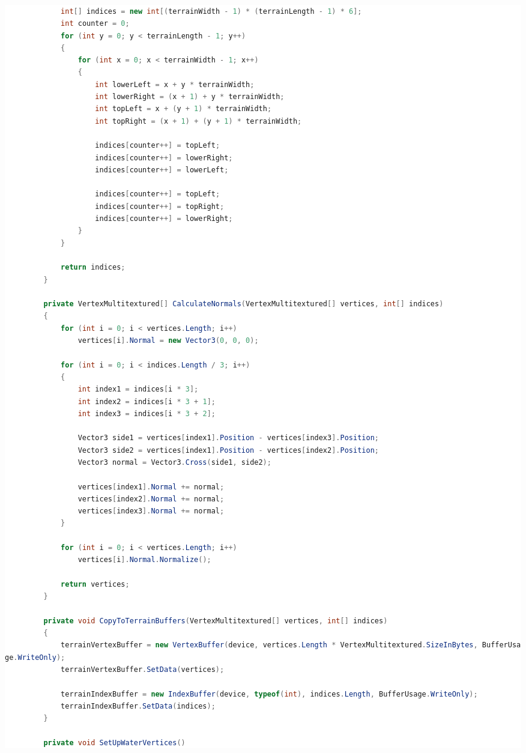 ```csharp
             int[] indices = new int[(terrainWidth - 1) * (terrainLength - 1) * 6];
             int counter = 0;
             for (int y = 0; y < terrainLength - 1; y++)
             {
                 for (int x = 0; x < terrainWidth - 1; x++)
                 {
                     int lowerLeft = x + y * terrainWidth;
                     int lowerRight = (x + 1) + y * terrainWidth;
                     int topLeft = x + (y + 1) * terrainWidth;
                     int topRight = (x + 1) + (y + 1) * terrainWidth;
 
                     indices[counter++] = topLeft;
                     indices[counter++] = lowerRight;
                     indices[counter++] = lowerLeft;
 
                     indices[counter++] = topLeft;
                     indices[counter++] = topRight;
                     indices[counter++] = lowerRight;
                 }
             }
 
             return indices;
         }
 
         private VertexMultitextured[] CalculateNormals(VertexMultitextured[] vertices, int[] indices)
         {
             for (int i = 0; i < vertices.Length; i++)
                 vertices[i].Normal = new Vector3(0, 0, 0);
 
             for (int i = 0; i < indices.Length / 3; i++)
             {
                 int index1 = indices[i * 3];
                 int index2 = indices[i * 3 + 1];
                 int index3 = indices[i * 3 + 2];
 
                 Vector3 side1 = vertices[index1].Position - vertices[index3].Position;
                 Vector3 side2 = vertices[index1].Position - vertices[index2].Position;
                 Vector3 normal = Vector3.Cross(side1, side2);
 
                 vertices[index1].Normal += normal;
                 vertices[index2].Normal += normal;
                 vertices[index3].Normal += normal;
             }
 
             for (int i = 0; i < vertices.Length; i++)
                 vertices[i].Normal.Normalize();
 
             return vertices;
         }
 
         private void CopyToTerrainBuffers(VertexMultitextured[] vertices, int[] indices)
         {
             terrainVertexBuffer = new VertexBuffer(device, vertices.Length * VertexMultitextured.SizeInBytes, BufferUsage.WriteOnly);
             terrainVertexBuffer.SetData(vertices);
 
             terrainIndexBuffer = new IndexBuffer(device, typeof(int), indices.Length, BufferUsage.WriteOnly);
             terrainIndexBuffer.SetData(indices);
         }
 
         private void SetUpWaterVertices()
```